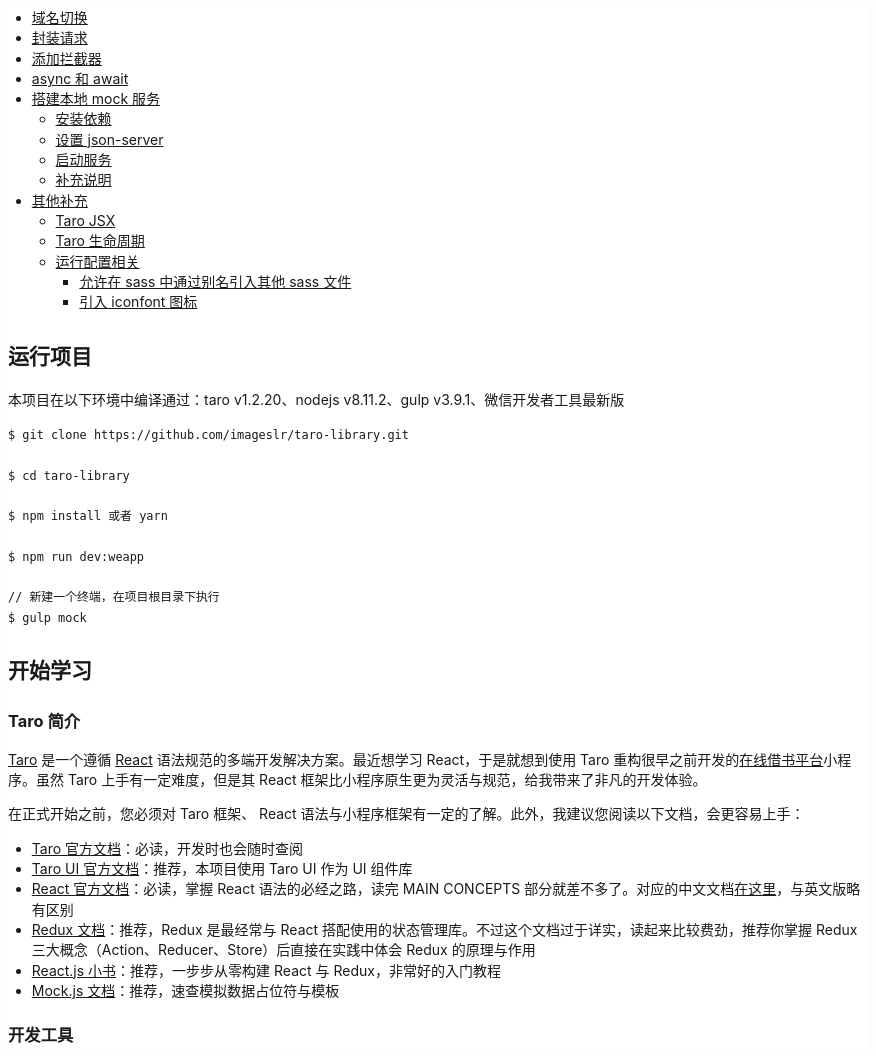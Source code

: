   - [域名切换](#域名切换)
  - [封装请求](#封装请求)
  - [添加拦截器](#添加拦截器)
  - [async 和 await](#async-和-await)
- [搭建本地 mock 服务](#搭建本地-mock-服务)
  - [安装依赖](#安装依赖)
  - [设置 json-server](#设置-json-server)
  - [启动服务](#启动服务)
  - [补充说明](#补充说明)
- [其他补充](#其他补充)
  - [Taro JSX](#taro-jsx)
  - [Taro 生命周期](#taro-生命周期)
  - [运行配置相关](#运行配置相关)
    - [允许在 sass 中通过别名引入其他 sass 文件](#允许在-sass-中通过别名引入其他-sass-文件)
    - [引入 iconfont 图标](#引入-iconfont-图标)

## 运行项目

本项目在以下环境中编译通过：taro v1.2.20、nodejs v8.11.2、gulp v3.9.1、微信开发者工具最新版

```
$ git clone https://github.com/imageslr/taro-library.git

$ cd taro-library

$ npm install 或者 yarn

$ npm run dev:weapp

// 新建一个终端，在项目根目录下执行
$ gulp mock
```

## 开始学习

### Taro 简介

[Taro](https://nervjs.github.io/taro/docs/GETTING-STARTED.html) 是一个遵循 [React](https://reactjs.org/) 语法规范的多端开发解决方案。最近想学习 React，于是就想到使用 Taro 重构很早之前开发的[在线借书平台](https://github.com/imageslr/weapp-library)小程序。虽然 Taro 上手有一定难度，但是其 React 框架比小程序原生更为灵活与规范，给我带来了非凡的开发体验。

在正式开始之前，您必须对 Taro 框架、 React 语法与小程序框架有一定的了解。此外，我建议您阅读以下文档，会更容易上手：

- [Taro 官方文档](https://nervjs.github.io/taro/docs/README.html)：必读，开发时也会随时查阅
- [Taro UI 官方文档](https://taro-ui.aotu.io/#/docs/introduction)：推荐，本项目使用 Taro UI 作为 UI 组件库
- [React 官方文档](https://reactjs.org/docs/hello-world.html)：必读，掌握 React 语法的必经之路，读完 MAIN CONCEPTS 部分就差不多了。对应的中文文档[在这里](https://react.docschina.org/docs/hello-world.html)，与英文版略有区别
- [Redux 文档](https://www.redux.org.cn/)：推荐，Redux 是最经常与 React 搭配使用的状态管理库。不过这个文档过于详实，读起来比较费劲，推荐你掌握 Redux 三大概念（Action、Reducer、Store）后直接在实践中体会 Redux 的原理与作用
- [React.js 小书](http://huziketang.mangojuice.top/books/react/)：推荐，一步步从零构建 React 与 Redux，非常好的入门教程
- [Mock.js 文档](http://mockjs.com/examples.html)：推荐，速查模拟数据占位符与模板

### 开发工具
